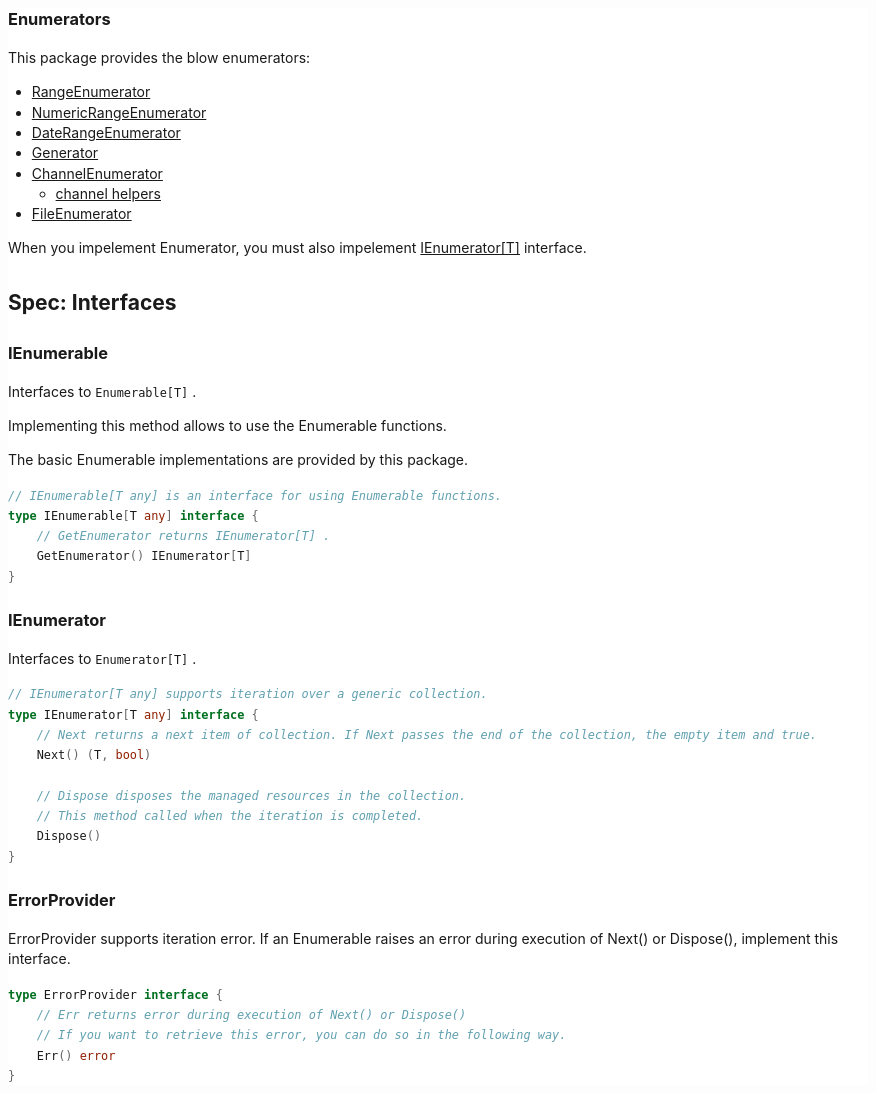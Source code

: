### Enumerators

This package provides the blow enumerators:

- [RangeEnumerator](#rangeenumerator)
- [NumericRangeEnumerator](#numericrangeenumerator)
- [DateRangeEnumerator](#daterangeenumerator)
- [Generator](#generator)
- [ChannelEnumerator](#channelenumerator)
  - [channel helpers](#channelhelpers)
- [FileEnumerator](#fileenumerator)

When you impelement Enumerator, you must also impelement [IEnumerator[T]](#ienumerator) interface.

## Spec: Interfaces

### IEnumerable

Interfaces to `Enumerable[T]` .

Implementing this method allows to use the Enumerable functions.

The basic Enumerable implementations are provided by this package.

```go
// IEnumerable[T any] is an interface for using Enumerable functions.
type IEnumerable[T any] interface {
	// GetEnumerator returns IEnumerator[T] .
	GetEnumerator() IEnumerator[T]
}
```

### IEnumerator

Interfaces to `Enumerator[T]` .

```go
// IEnumerator[T any] supports iteration over a generic collection.
type IEnumerator[T any] interface {
	// Next returns a next item of collection. If Next passes the end of the collection, the empty item and true.
	Next() (T, bool)

	// Dispose disposes the managed resources in the collection.
	// This method called when the iteration is completed.
	Dispose()
}
```

### ErrorProvider

ErrorProvider supports iteration error. If an Enumerable raises an error during execution of Next() or Dispose(), implement this interface.

```go
type ErrorProvider interface {
	// Err returns error during execution of Next() or Dispose()
	// If you want to retrieve this error, you can do so in the following way.
	Err() error
}
```
